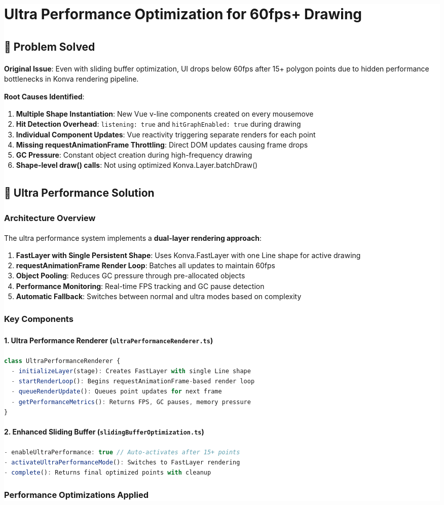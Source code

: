 # Ultra Performance Optimization for 60fps+ Drawing

## 🎯 Problem Solved

**Original Issue**: Even with sliding buffer optimization, UI drops below 60fps after 15+ polygon points due to hidden performance bottlenecks in Konva rendering pipeline.

**Root Causes Identified**:
1. **Multiple Shape Instantiation**: New Vue v-line components created on every mousemove
2. **Hit Detection Overhead**: `listening: true` and `hitGraphEnabled: true` during drawing
3. **Individual Component Updates**: Vue reactivity triggering separate renders for each point
4. **Missing requestAnimationFrame Throttling**: Direct DOM updates causing frame drops
5. **GC Pressure**: Constant object creation during high-frequency drawing
6. **Shape-level draw() calls**: Not using optimized Konva.Layer.batchDraw()

## 🚀 Ultra Performance Solution

### Architecture Overview

The ultra performance system implements a **dual-layer rendering approach**:

1. **FastLayer with Single Persistent Shape**: Uses Konva.FastLayer with one Line shape for active drawing
2. **requestAnimationFrame Render Loop**: Batches all updates to maintain 60fps
3. **Object Pooling**: Reduces GC pressure through pre-allocated objects
4. **Performance Monitoring**: Real-time FPS tracking and GC pause detection
5. **Automatic Fallback**: Switches between normal and ultra modes based on complexity

### Key Components

#### 1. **Ultra Performance Renderer** (`ultraPerformanceRenderer.ts`)
```typescript
class UltraPerformanceRenderer {
  - initializeLayer(stage): Creates FastLayer with single Line shape
  - startRenderLoop(): Begins requestAnimationFrame-based render loop
  - queueRenderUpdate(): Queues point updates for next frame
  - getPerformanceMetrics(): Returns FPS, GC pauses, memory pressure
}
```

#### 2. **Enhanced Sliding Buffer** (`slidingBufferOptimization.ts`)
```typescript
- enableUltraPerformance: true // Auto-activates after 15+ points
- activateUltraPerformanceMode(): Switches to FastLayer rendering
- complete(): Returns final optimized points with cleanup
```

### Performance Optimizations Applied
